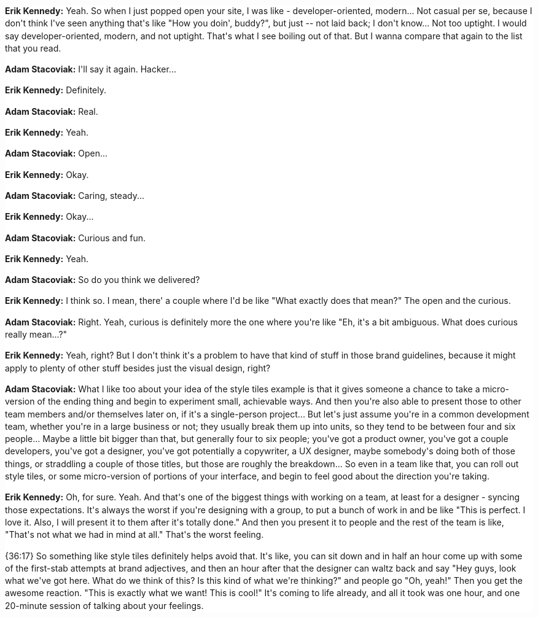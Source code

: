 **Erik Kennedy:** Yeah. So when I just popped open your site, I was like - developer-oriented, modern... Not casual per se, because I don't think I've seen anything that's like "How you doin', buddy?", but just -- not laid back; I don't know... Not too uptight. I would say developer-oriented, modern, and not uptight. That's what I see boiling out of that. But I wanna compare that again to the list that you read.

**Adam Stacoviak:** I'll say it again. Hacker...

**Erik Kennedy:** Definitely.

**Adam Stacoviak:** Real.

**Erik Kennedy:** Yeah.

**Adam Stacoviak:** Open...

**Erik Kennedy:** Okay.

**Adam Stacoviak:** Caring, steady...

**Erik Kennedy:** Okay...

**Adam Stacoviak:** Curious and fun.

**Erik Kennedy:** Yeah.

**Adam Stacoviak:** So do you think we delivered?

**Erik Kennedy:** I think so. I mean, there' a couple where I'd be like "What exactly does that mean?" The open and the curious.

**Adam Stacoviak:** Right. Yeah, curious is definitely more the one where you're like "Eh, it's a bit ambiguous. What does curious really mean...?"

**Erik Kennedy:** Yeah, right? But I don't think it's a problem to have that kind of stuff in those brand guidelines, because it might apply to plenty of other stuff besides just the visual design, right?

**Adam Stacoviak:** What I like too about your idea of the style tiles example is that it gives someone a chance to take a micro-version of the ending thing and begin to experiment small, achievable ways. And then you're also able to present those to other team members and/or themselves later on, if it's a single-person project... But let's just assume you're in a common development team, whether you're in a large business or not; they usually break them up into units, so they tend to be between four and six people... Maybe a little bit bigger than that, but generally four to six people; you've got a product owner, you've got a couple developers, you've got a designer, you've got potentially a copywriter, a UX designer, maybe somebody's doing both of those things, or straddling a couple of those titles, but those are roughly the breakdown... So even in a team like that, you can roll out style tiles, or some micro-version of portions of your interface, and begin to feel good about the direction you're taking.

**Erik Kennedy:** Oh, for sure. Yeah. And that's one of the biggest things with working on a team, at least for a designer - syncing those expectations. It's always the worst if you're designing with a group, to put a bunch of work in and be like "This is perfect. I love it. Also, I will present it to them after it's totally done." And then you present it to people and the rest of the team is like, "That's not what we had in mind at all." That's the worst feeling.

\{36:17\} So something like style tiles definitely helps avoid that. It's like, you can sit down and in half an hour come up with some of the first-stab attempts at brand adjectives, and then an hour after that the designer can waltz back and say "Hey guys, look what we've got here. What do we think of this? Is this kind of what we're thinking?" and people go "Oh, yeah!" Then you get the awesome reaction. "This is exactly what we want! This is cool!" It's coming to life already, and all it took was one hour, and one 20-minute session of talking about your feelings.
